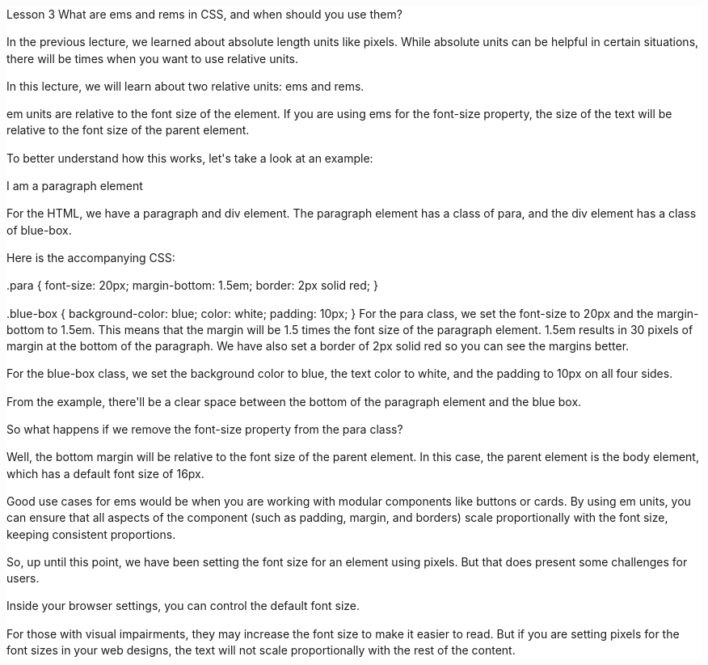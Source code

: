 
Lesson 3
What are ems and rems in CSS, and when should you use them?

In the previous lecture, we learned about absolute length units like pixels. While absolute units can be helpful in certain situations, there will be times when you want to use relative units.

In this lecture, we will learn about two relative units: ems and rems.

em units are relative to the font size of the element. If you are using ems for the font-size property, the size of the text will be relative to the font size of the parent element.

To better understand how this works, let's take a look at an example:

<p class="para">I am a paragraph element</p>

<div class="blue-box"></div>
For the HTML, we have a paragraph and div element. The paragraph element has a class of para, and the div element has a class of blue-box.

Here is the accompanying CSS:

.para {
  font-size: 20px;
  margin-bottom: 1.5em;
  border: 2px solid red;
}

.blue-box {
  background-color: blue;
  color: white;
  padding: 10px;
}
For the para class, we set the font-size to 20px and the margin-bottom to 1.5em. This means that the margin will be 1.5 times the font size of the paragraph element. 1.5em results in 30 pixels of margin at the bottom of the paragraph. We have also set a border of 2px solid red so you can see the margins better.

For the blue-box class, we set the background color to blue, the text color to white, and the padding to 10px on all four sides.

From the example, there'll be a clear space between the bottom of the paragraph element and the blue box.

So what happens if we remove the font-size property from the para class?

Well, the bottom margin will be relative to the font size of the parent element. In this case, the parent element is the body element, which has a default font size of 16px.

Good use cases for ems would be when you are working with modular components like buttons or cards. By using em units, you can ensure that all aspects of the component (such as padding, margin, and borders) scale proportionally with the font size, keeping consistent proportions.

So, up until this point, we have been setting the font size for an element using pixels. But that does present some challenges for users.

Inside your browser settings, you can control the default font size.

For those with visual impairments, they may increase the font size to make it easier to read. But if you are setting pixels for the font sizes in your web designs, the text will not scale proportionally with the rest of the content.
